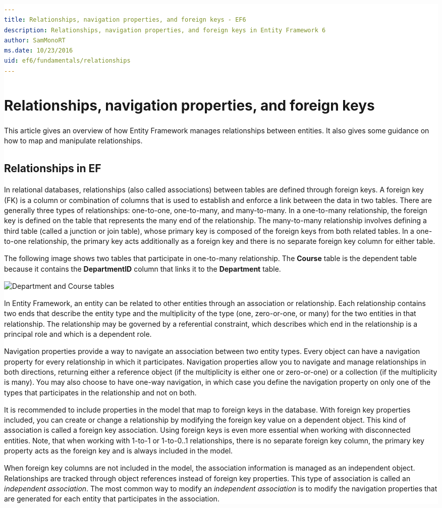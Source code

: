 ```yaml
---
title: Relationships, navigation properties, and foreign keys - EF6
description: Relationships, navigation properties, and foreign keys in Entity Framework 6
author: SamMonoRT
ms.date: 10/23/2016
uid: ef6/fundamentals/relationships
---
```

# Relationships, navigation properties, and foreign keys

This article gives an overview of how Entity Framework manages relationships between entities. It also gives some guidance on how to map and manipulate relationships.

## Relationships in EF

In relational databases, relationships (also called associations) between tables are defined through foreign keys. A foreign key (FK) is a column or combination of columns that is used to establish and enforce a link between the data in two tables. There are generally three types of relationships: one-to-one, one-to-many, and many-to-many. In a one-to-many relationship, the foreign key is defined on the table that represents the many end of the relationship. The many-to-many relationship involves defining a third table (called a junction or join table), whose primary key is composed of the foreign keys from both related tables. In a one-to-one relationship, the primary key acts additionally as a foreign key and there is no separate foreign key column for either table.

The following image shows two tables that participate in one-to-many relationship. The **Course** table is the dependent table because it contains the **DepartmentID** column that links it to the **Department** table.

![Department and Course tables](~/ef6/media/database2.png)

In Entity Framework, an entity can be related to other entities through an association or relationship. Each relationship contains two ends that describe the entity type and the multiplicity of the type (one, zero-or-one, or many) for the two entities in that relationship. The relationship may be governed by a referential constraint, which describes which end in the relationship is a principal role and which is a dependent role.

Navigation properties provide a way to navigate an association between two entity types. Every object can have a navigation property for every relationship in which it participates. Navigation properties allow you to navigate and manage relationships in both directions, returning either a reference object (if the multiplicity is either one or zero-or-one) or a collection (if the multiplicity is many). You may also choose to have one-way navigation, in which case you define the navigation property on only one of the types that participates in the relationship and not on both.

It is recommended to include properties in the model that map to foreign keys in the database. With foreign key properties included, you can create or change a relationship by modifying the foreign key value on a dependent object. This kind of association is called a foreign key association. Using foreign keys is even more essential when working with disconnected entities. Note, that when working with 1-to-1 or 1-to-0..1 relationships, there is no separate foreign key column, the primary key property acts as the foreign key and is always included in the model.

When foreign key columns are not included in the model, the association information is managed as an independent object. Relationships are tracked through object references instead of foreign key properties. This type of association is called an *independent association*. The most common way to modify an *independent association* is to modify the navigation properties that are generated for each entity that participates in the association.
